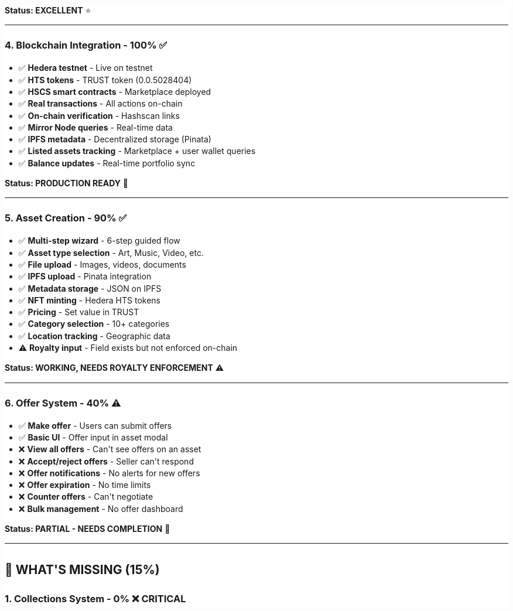 **Status: EXCELLENT** ⭐

---

### **4. Blockchain Integration - 100% ✅**
- ✅ **Hedera testnet** - Live on testnet
- ✅ **HTS tokens** - TRUST token (0.0.5028404)
- ✅ **HSCS smart contracts** - Marketplace deployed
- ✅ **Real transactions** - All actions on-chain
- ✅ **On-chain verification** - Hashscan links
- ✅ **Mirror Node queries** - Real-time data
- ✅ **IPFS metadata** - Decentralized storage (Pinata)
- ✅ **Listed assets tracking** - Marketplace + user wallet queries
- ✅ **Balance updates** - Real-time portfolio sync

**Status: PRODUCTION READY** 🚀

---

### **5. Asset Creation - 90% ✅**
- ✅ **Multi-step wizard** - 6-step guided flow
- ✅ **Asset type selection** - Art, Music, Video, etc.
- ✅ **File upload** - Images, videos, documents
- ✅ **IPFS upload** - Pinata integration
- ✅ **Metadata storage** - JSON on IPFS
- ✅ **NFT minting** - Hedera HTS tokens
- ✅ **Pricing** - Set value in TRUST
- ✅ **Category selection** - 10+ categories
- ✅ **Location tracking** - Geographic data
- ⚠️ **Royalty input** - Field exists but not enforced on-chain

**Status: WORKING, NEEDS ROYALTY ENFORCEMENT** ⚠️

---

### **6. Offer System - 40% ⚠️**
- ✅ **Make offer** - Users can submit offers
- ✅ **Basic UI** - Offer input in asset modal
- ❌ **View all offers** - Can't see offers on an asset
- ❌ **Accept/reject offers** - Seller can't respond
- ❌ **Offer notifications** - No alerts for new offers
- ❌ **Offer expiration** - No time limits
- ❌ **Counter offers** - Can't negotiate
- ❌ **Bulk management** - No offer dashboard

**Status: PARTIAL - NEEDS COMPLETION** 🔴

---

## 🔴 WHAT'S MISSING (15%)

### **1. Collections System - 0% ❌ CRITICAL**
